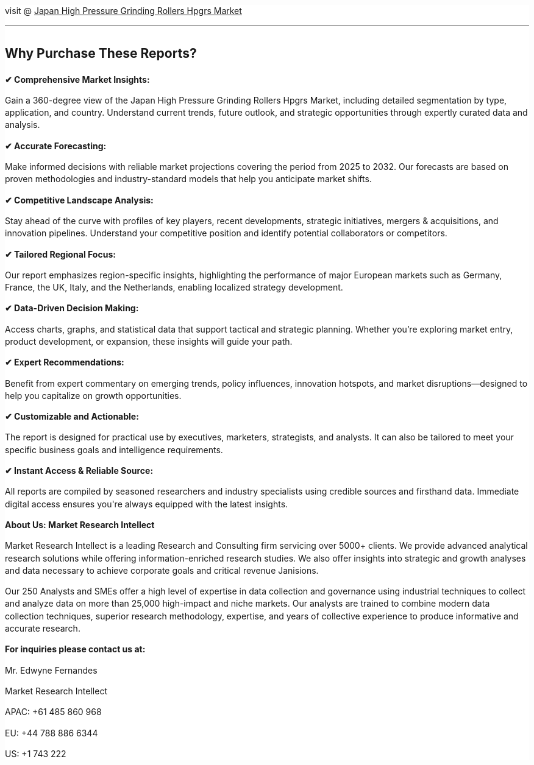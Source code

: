 visit&nbsp;@</strong>&nbsp;</span><span class="font-[700]"><a href="https://www.marketresearchintellect.com/product/high-pressure-grinding-rollers-hpgrs-market-size-and-forecast/?utm_source=Linkedin&utm_medium=805" target="_blank" data-tracking-control-name="article-ssr-frontend-pulse_little-text-block" data-tracking-will-navigate="" data-test-link="">Japan High Pressure Grinding Rollers Hpgrs Market</a></span></p></blockquote><hr /><h2>Why Purchase These Reports?</h2><p><strong>✔ Comprehensive Market Insights:</strong></p><p>Gain a 360-degree view of the Japan High Pressure Grinding Rollers Hpgrs Market, including detailed segmentation by type, application, and country. Understand current trends, future outlook, and strategic opportunities through expertly curated data and analysis.</p><p><strong>✔ Accurate Forecasting:</strong></p><p>Make informed decisions with reliable market projections covering the period from 2025 to 2032. Our forecasts are based on proven methodologies and industry-standard models that help you anticipate market shifts.</p><p><strong>✔ Competitive Landscape Analysis:</strong></p><p>Stay ahead of the curve with profiles of key players, recent developments, strategic initiatives, mergers &amp; acquisitions, and innovation pipelines. Understand your competitive position and identify potential collaborators or competitors.</p><p><strong>✔ Tailored Regional Focus:</strong></p><p>Our report emphasizes region-specific insights, highlighting the performance of major European markets such as Germany, France, the UK, Italy, and the Netherlands, enabling localized strategy development.</p><p><strong>✔ Data-Driven Decision Making:</strong></p><p>Access charts, graphs, and statistical data that support tactical and strategic planning. Whether you&rsquo;re exploring market entry, product development, or expansion, these insights will guide your path.</p><p><strong>✔ Expert Recommendations:</strong></p><p>Benefit from expert commentary on emerging trends, policy influences, innovation hotspots, and market disruptions&mdash;designed to help you capitalize on growth opportunities.</p><p><strong>✔ Customizable and Actionable:</strong></p><p>The report is designed for practical use by executives, marketers, strategists, and analysts. It can also be tailored to meet your specific business goals and intelligence requirements.</p><p><strong>✔ Instant Access &amp; Reliable Source:</strong></p><p>All reports are compiled by seasoned researchers and industry specialists using credible sources and firsthand data. Immediate digital access ensures you're always equipped with the latest insights.</p><p><strong><span class="font-[700]">About Us: Market Research Intellect</span></strong></p><p><span class="">Market Research Intellect is a leading Research and Consulting firm servicing over 5000+ clients. We provide advanced analytical research solutions while offering information-enriched research studies.&nbsp;</span>We also offer insights into strategic and growth analyses and data necessary to achieve corporate goals and critical revenue Janisions.</p><p><span class="">Our 250 Analysts and SMEs offer a high level of expertise in data collection and governance using industrial techniques to collect and analyze data on more than 25,000 high-impact and niche markets. Our analysts are trained to combine modern data collection techniques, superior research methodology, expertise, and years of collective experience to produce informative and accurate research.</span></p><p><strong>For inquiries please contact us at:</strong></p><p>Mr. Edwyne Fernandes</p><p>Market Research Intellect</p><p>APAC: +61 485 860 968</p><p>EU: +44 788 886 6344</p><p>US: +1 743 222